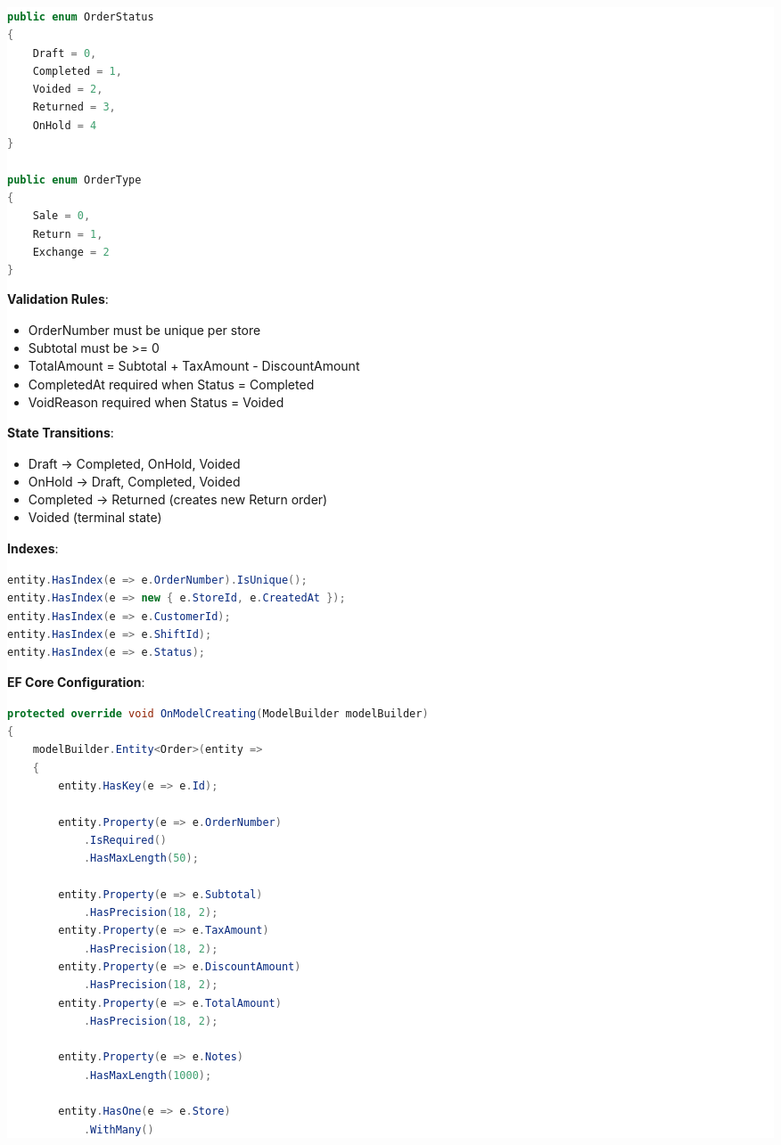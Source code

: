 ```csharp
public enum OrderStatus
{
    Draft = 0,
    Completed = 1,
    Voided = 2,
    Returned = 3,
    OnHold = 4
}

public enum OrderType
{
    Sale = 0,
    Return = 1,
    Exchange = 2
}
```

**Validation Rules**:
- OrderNumber must be unique per store
- Subtotal must be >= 0
- TotalAmount = Subtotal + TaxAmount - DiscountAmount
- CompletedAt required when Status = Completed
- VoidReason required when Status = Voided

**State Transitions**:
- Draft -> Completed, OnHold, Voided
- OnHold -> Draft, Completed, Voided
- Completed -> Returned (creates new Return order)
- Voided (terminal state)

**Indexes**:
```csharp
entity.HasIndex(e => e.OrderNumber).IsUnique();
entity.HasIndex(e => new { e.StoreId, e.CreatedAt });
entity.HasIndex(e => e.CustomerId);
entity.HasIndex(e => e.ShiftId);
entity.HasIndex(e => e.Status);
```

**EF Core Configuration**:
```csharp
protected override void OnModelCreating(ModelBuilder modelBuilder)
{
    modelBuilder.Entity<Order>(entity =>
    {
        entity.HasKey(e => e.Id);

        entity.Property(e => e.OrderNumber)
            .IsRequired()
            .HasMaxLength(50);

        entity.Property(e => e.Subtotal)
            .HasPrecision(18, 2);
        entity.Property(e => e.TaxAmount)
            .HasPrecision(18, 2);
        entity.Property(e => e.DiscountAmount)
            .HasPrecision(18, 2);
        entity.Property(e => e.TotalAmount)
            .HasPrecision(18, 2);

        entity.Property(e => e.Notes)
            .HasMaxLength(1000);

        entity.HasOne(e => e.Store)
            .WithMany()
```